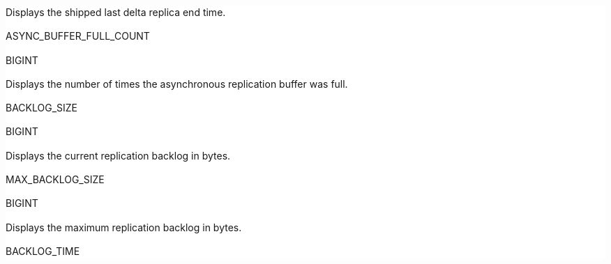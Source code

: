 Displays the shipped last delta replica end time.

</td>
</tr>
<tr>
<td valign="top">

ASYNC\_BUFFER\_FULL\_COUNT

</td>
<td valign="top">

BIGINT

</td>
<td valign="top">

Displays the number of times the asynchronous replication buffer was full.

</td>
</tr>
<tr>
<td valign="top">

BACKLOG\_SIZE

</td>
<td valign="top">

BIGINT

</td>
<td valign="top">

Displays the current replication backlog in bytes.

</td>
</tr>
<tr>
<td valign="top">

MAX\_BACKLOG\_SIZE

</td>
<td valign="top">

BIGINT

</td>
<td valign="top">

Displays the maximum replication backlog in bytes.

</td>
</tr>
<tr>
<td valign="top">

BACKLOG\_TIME

</td>
<td valign="top">
